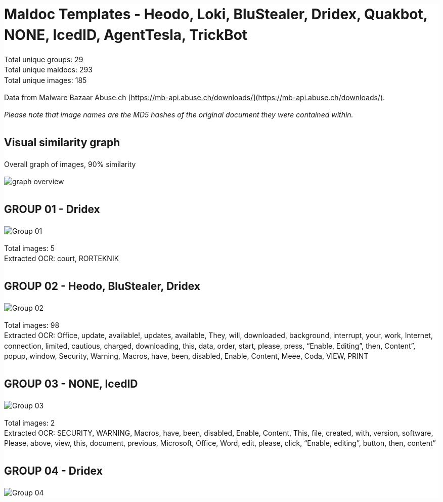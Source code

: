 # Maldoc Templates - Heodo, Loki, BluStealer, Dridex, Quakbot, NONE, IcedID, AgentTesla, TrickBot

Total unique groups: 29  
Total unique maldocs: 293  
Total unique images: 185  

Data from Malware Bazaar Abuse.ch [https://mb-api.abuse.ch/downloads/](https://mb-api.abuse.ch/downloads/).  

*Please note that image names are the MD5 hashes of the original document they were contained within.*

## Visual similarity graph

Overall graph of images, 90% similarity

![graph overview](https://raw.githubusercontent.com/jstrosch/malware-samples/master/maldoc_templates/2021/abuse_ch/week50_Dec06-Dec10/overview.png?raw=true")  

## GROUP 01 - Dridex

![Group 01](https://raw.githubusercontent.com/jstrosch/malware-samples/master/maldoc_templates/2021/abuse_ch/week50_Dec06-Dec10/group_01/Dridex_f0c0419067521dc33bda514a4c8252e7.jpg?raw=true)

Total images: 5  
Extracted OCR: court, RORTEKNIK  

## GROUP 02 - Heodo, BluStealer, Dridex

![Group 02](https://raw.githubusercontent.com/jstrosch/malware-samples/master/maldoc_templates/2021/abuse_ch/week50_Dec06-Dec10/group_02/Heodo_c941fb0ab32e73b85c9ed142310f0cf4.jpg?raw=true)

Total images: 98  
Extracted OCR: Office, update, available!, updates, available, They, will, downloaded, background, interrupt, your, work, Internet, connection, limited, cautious, charged, downloading, this, data, order, start, please, press, “Enable, Editing”, then, Content”, popup, window, Security, Warning, Macros, have, been, disabled, Enable, Content, Meee, Coda, VIEW, PRINT  

## GROUP 03 - NONE, IcedID

![Group 03](https://raw.githubusercontent.com/jstrosch/malware-samples/master/maldoc_templates/2021/abuse_ch/week50_Dec06-Dec10/group_03/NONE_52d9e3f86c487bd73d678429e94cfe63.jpg?raw=true)

Total images: 2  
Extracted OCR: SECURITY, WARNING, Macros, have, been, disabled, Enable, Content, This, file, created, with, version, software, Please, above, view, this, document, previous, Microsoft, Office, Word, edit, please, click, “Enable, editing”, button, then, content”  

## GROUP 04 - Dridex

![Group 04](https://raw.githubusercontent.com/jstrosch/malware-samples/master/maldoc_templates/2021/abuse_ch/week50_Dec06-Dec10/group_04/Dridex_e5ca86bd5080d9c93e5cc392fa5498b8.jpg?raw=true)
